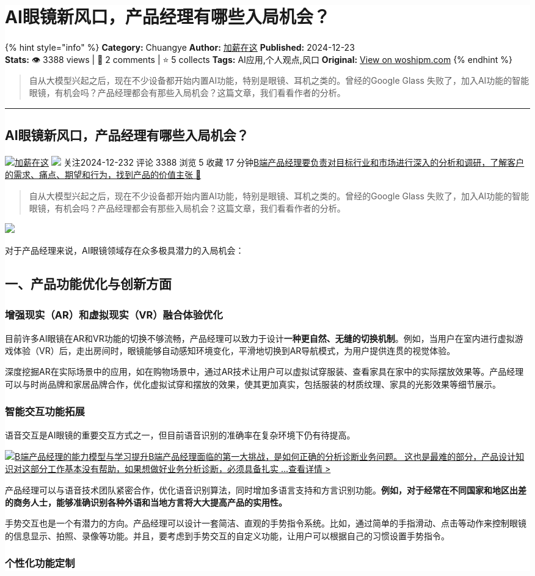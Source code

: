 # AI眼镜新风口，产品经理有哪些入局机会？
{% hint style="info" %}
**Category:** Chuangye
**Author:** [加薪在这](https://www.woshipm.com/u/1073708)
**Published:** 2024-12-23  
**Stats:** 👁️ 3388 views | 💬 2 comments | ⭐ 5 collects
**Tags:** AI应用,个人观点,风口
**Original:** [View on woshipm.com](https://www.woshipm.com/chuangye/6160448.html)
{% endhint %}
> 自从大模型兴起之后，现在不少设备都开始内置AI功能，特别是眼镜、耳机之类的。曾经的Google Glass 失败了，加入AI功能的智能眼镜，有机会吗？产品经理都会有那些入局机会？这篇文章，我们看看作者的分析。

---

## AI眼镜新风口，产品经理有哪些入局机会？

[![](https://static.woshipm.com/pmapp_avatar_20250217142505_6053.jpeg?imageView2/1/w/72/h/72/q/100)](https://www.woshipm.com/u/1073708)[加薪在这](https://www.woshipm.com/u/1073708) ![](https://static.woshipm.com/tag/1101_1@2x.png) 关注2024-12-232 评论 3388 浏览 5 收藏 17 分钟[B端产品经理要负责对目标行业和市场进行深入的分析和调研，了解客户的需求、痛点、期望和行为，找到产品的价值主张 🔗](https://ke.qidianla.com/courses/bcpm)

> 自从大模型兴起之后，现在不少设备都开始内置AI功能，特别是眼镜、耳机之类的。曾经的Google Glass 失败了，加入AI功能的智能眼镜，有机会吗？产品经理都会有那些入局机会？这篇文章，我们看看作者的分析。

![](https://image.woshipm.com/2023/05/06/31c82874-ec01-11ed-adbb-00163e0b5ff3.jpg)

对于产品经理来说，AI眼镜领域存在众多极具潜力的入局机会：

## 一、产品功能优化与创新方面

### 增强现实（AR）和虚拟现实（VR）融合体验优化

目前许多AI眼镜在AR和VR功能的切换不够流畅，产品经理可以致力于设计**一种更自然、无缝的切换机制**。例如，当用户在室内进行虚拟游戏体验（VR）后，走出房间时，眼镜能够自动感知环境变化，平滑地切换到AR导航模式，为用户提供连贯的视觉体验。

深度挖掘AR在实际场景中的应用，如在购物场景中，通过AR技术让用户可以虚拟试穿服装、查看家具在家中的实际摆放效果等。产品经理可以与时尚品牌和家居品牌合作，优化虚拟试穿和摆放的效果，使其更加真实，包括服装的材质纹理、家具的光影效果等细节展示。

### 智能交互功能拓展

语音交互是AI眼镜的重要交互方式之一，但目前语音识别的准确率在复杂环境下仍有待提高。

[![](https://image.woshipm.com/2023/08/02/1554eea8-30e3-11ee-88e7-00163e0b5ff3.png)B端产品经理的能力模型与学习提升B端产品经理面临的第一大挑战，是如何正确的分析诊断业务问题。 这也是最难的部分，产品设计知识对这部分工作基本没有帮助，如果想做好业务分析诊断，必须具备扎实 ...查看详情 >](https://ke.qidianla.com/courses/bcpm)

产品经理可以与语音技术团队紧密合作，优化语音识别算法，同时增加多语言支持和方言识别功能。**例如，对于经常在不同国家和地区出差的商务人士，能够准确识别各种外语和当地方言将大大提高产品的实用性。**

手势交互也是一个有潜力的方向。产品经理可以设计一套简洁、直观的手势指令系统。比如，通过简单的手指滑动、点击等动作来控制眼镜的信息显示、拍照、录像等功能。并且，要考虑到手势交互的自定义功能，让用户可以根据自己的习惯设置手势指令。

### 个性化功能定制
